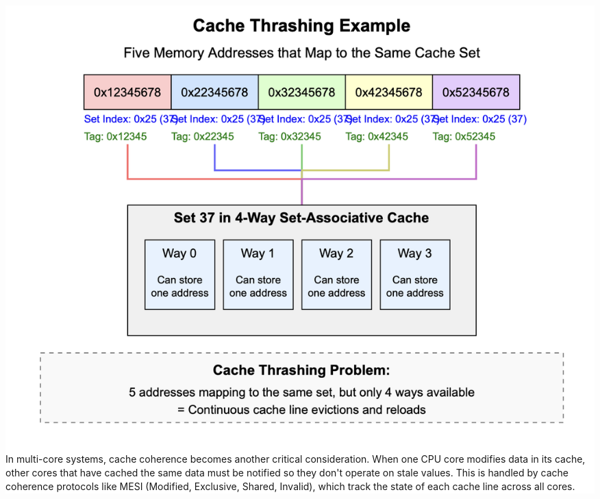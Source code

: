 ![Cache Thrashing Example](images/cache-thrashing.png)

In multi-core systems, cache coherence becomes another critical consideration. When one CPU core modifies data in its cache, other cores that have cached the same data must be notified so they don't operate on stale values. This is handled by cache coherence protocols like MESI (Modified, Exclusive, Shared, Invalid), which track the state of each cache line across all cores.
